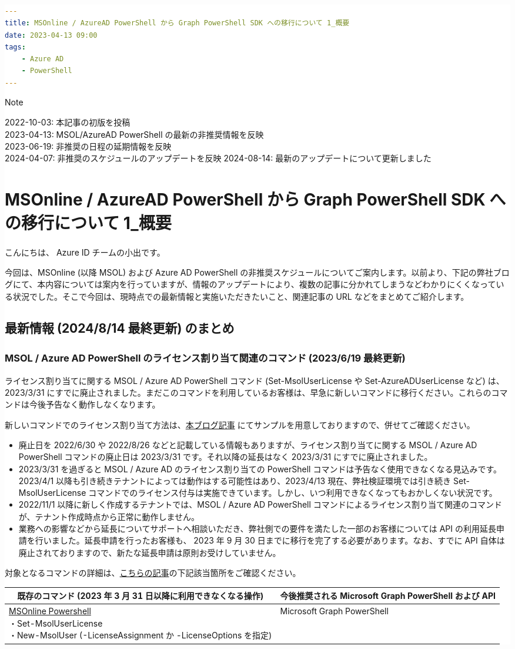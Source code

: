 ```yaml
---
title: MSOnline / AzureAD PowerShell から Graph PowerShell SDK への移行について 1_概要
date: 2023-04-13 09:00
tags:
    - Azure AD
    - PowerShell
---
```


> [!NOTE]
> 2022-10-03: 本記事の初版を投稿  
> 2023-04-13: MSOL/AzureAD PowerShell の最新の非推奨情報を反映  
> 2023-06-19: 非推奨の日程の延期情報を反映  
> 2024-04-07: 非推奨のスケジュールのアップデートを反映
> 2024-08-14: 最新のアップデートについて更新しました 

# MSOnline / AzureAD PowerShell から Graph PowerShell SDK への移行について 1_概要

こんにちは、 Azure ID チームの小出です。

今回は、MSOnline (以降 MSOL) および Azure AD PowerShell の非推奨スケジュールについてご案内します。以前より、下記の弊社ブログにて、本内容については案内を行っていますが、情報のアップデートにより、複数の記事に分かれてしまうなどわかりにくくなっている状況でした。そこで今回は、現時点での最新情報と実施いただきたいこと、関連記事の URL などをまとめてご紹介します。

## 最新情報 (2024/8/14 最終更新) のまとめ

### MSOL / Azure AD PowerShell のライセンス割り当て関連のコマンド (2023/6/19 最終更新)

ライセンス割り当てに関する MSOL / Azure AD PowerShell コマンド (Set-MsolUserLicense や Set-AzureADUserLicense など) は、2023/3/31 にすでに廃止されました。まだこのコマンドを利用しているお客様は、早急に新しいコマンドに移行ください。これらのコマンドは今後予告なく動作しなくなります。

新しいコマンドでのライセンス割り当て方法は、[本ブログ記事](https://jpazureid.github.io/blog/azure-active-directory/operating-license-with-microsoft-graph/) にてサンプルを用意しておりますので、併せてご確認ください。

- 廃止日を 2022/6/30 や 2022/8/26 などと記載している情報もありますが、ライセンス割り当てに関する MSOL / Azure AD PowerShell コマンドの廃止日は 2023/3/31 です。それ以降の延長はなく 2023/3/31 にすでに廃止されました。
- 2023/3/31 を過ぎると MSOL / Azure AD のライセンス割り当ての PowerShell コマンドは予告なく使用できなくなる見込みです。2023/4/1 以降も引き続きテナントによっては動作はする可能性はあり、2023/4/13 現在、弊社検証環境では引き続き Set-MsolUserLicense コマンドでのライセンス付与は実施できています。しかし、いつ利用できなくなってもおかしくない状況です。
- 2022/11/1 以降に新しく作成するテナントでは、MSOL / Azure AD PowerShell コマンドによるライセンス割り当て関連のコマンドが、テナント作成時点から正常に動作しません。
- 業務への影響などから延長についてサポートへ相談いただき、弊社側での要件を満たした一部のお客様については API の利用延長申請を行いました。延長申請を行ったお客様も、 2023 年 9 月 30 日までに移行を完了する必要があります。なお、すでに API 自体は廃止されておりますので、新たな延長申請は原則お受けしていません。

対象となるコマンドの詳細は、[こちらの記事](https://jpazureid.github.io/blog/azure-active-directory/migrate-your-apps-to-access-the-license-managements/)の下記該当箇所をご確認ください。

<table>
  <thead>
    <tr>
      <th>既存のコマンド (2023 年 3 月 31 日以降に利用できなくなる操作)</th>
      <th>今後推奨される Microsoft Graph PowerShell および API</th>
    </tr>
  </thead>
  <tbody>
    <tr>
      <td><a href ="https://docs.microsoft.com/ja-jp/powershell/module/msonline/?view=azureadps-1.0" target="_blank">MSOnline Powershell</a>
      <br/>・Set-MsolUserLicense
      <br/>・New-MsolUser (-LicenseAssignment か -LicenseOptions を指定)</td>
      <td rowspan="2">Microsoft Graph PowerShell